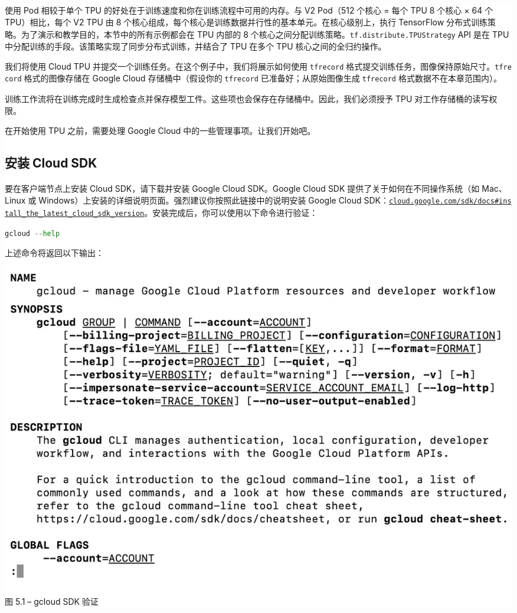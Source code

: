 使用 Pod 相较于单个 TPU 的好处在于训练速度和你在训练流程中可用的内存。与 V2 Pod（512 个核心 = 每个 TPU 8 个核心 × 64 个 TPU）相比，每个 V2 TPU 由 8 个核心组成，每个核心是训练数据并行性的基本单元。在核心级别上，执行 TensorFlow 分布式训练策略。为了演示和教学目的，本节中的所有示例都会在 TPU 内部的 8 个核心之间分配训练策略。`tf.distribute.TPUStrategy` API 是在 TPU 中分配训练的手段。该策略实现了同步分布式训练，并结合了 TPU 在多个 TPU 核心之间的全归约操作。

我们将使用 Cloud TPU 并提交一个训练任务。在这个例子中，我们将展示如何使用 `tfrecord` 格式提交训练任务，图像保持原始尺寸。`tfrecord` 格式的图像存储在 Google Cloud 存储桶中（假设你的 `tfrecord` 已准备好；从原始图像生成 `tfrecord` 格式数据不在本章范围内）。

训练工作流将在训练完成时生成检查点并保存模型工件。这些项也会保存在存储桶中。因此，我们必须授予 TPU 对工作存储桶的读写权限。

在开始使用 TPU 之前，需要处理 Google Cloud 中的一些管理事项。让我们开始吧。

## 安装 Cloud SDK

要在客户端节点上安装 Cloud SDK，请下载并安装 Google Cloud SDK。Google Cloud SDK 提供了关于如何在不同操作系统（如 Mac、Linux 或 Windows）上安装的详细说明页面。强烈建议你按照此链接中的说明安装 Google Cloud SDK：[`cloud.google.com/sdk/docs#install_the_latest_cloud_sdk_version`](https://cloud.google.com/sdk/docs#install_the_latest_cloud_sdk_version)。安装完成后，你可以使用以下命令进行验证：

```py
gcloud --help
```

上述命令将返回以下输出：

![图 5.1 – gcloud SDK 验证](img/image0011.jpg)

图 5.1 – gcloud SDK 验证
